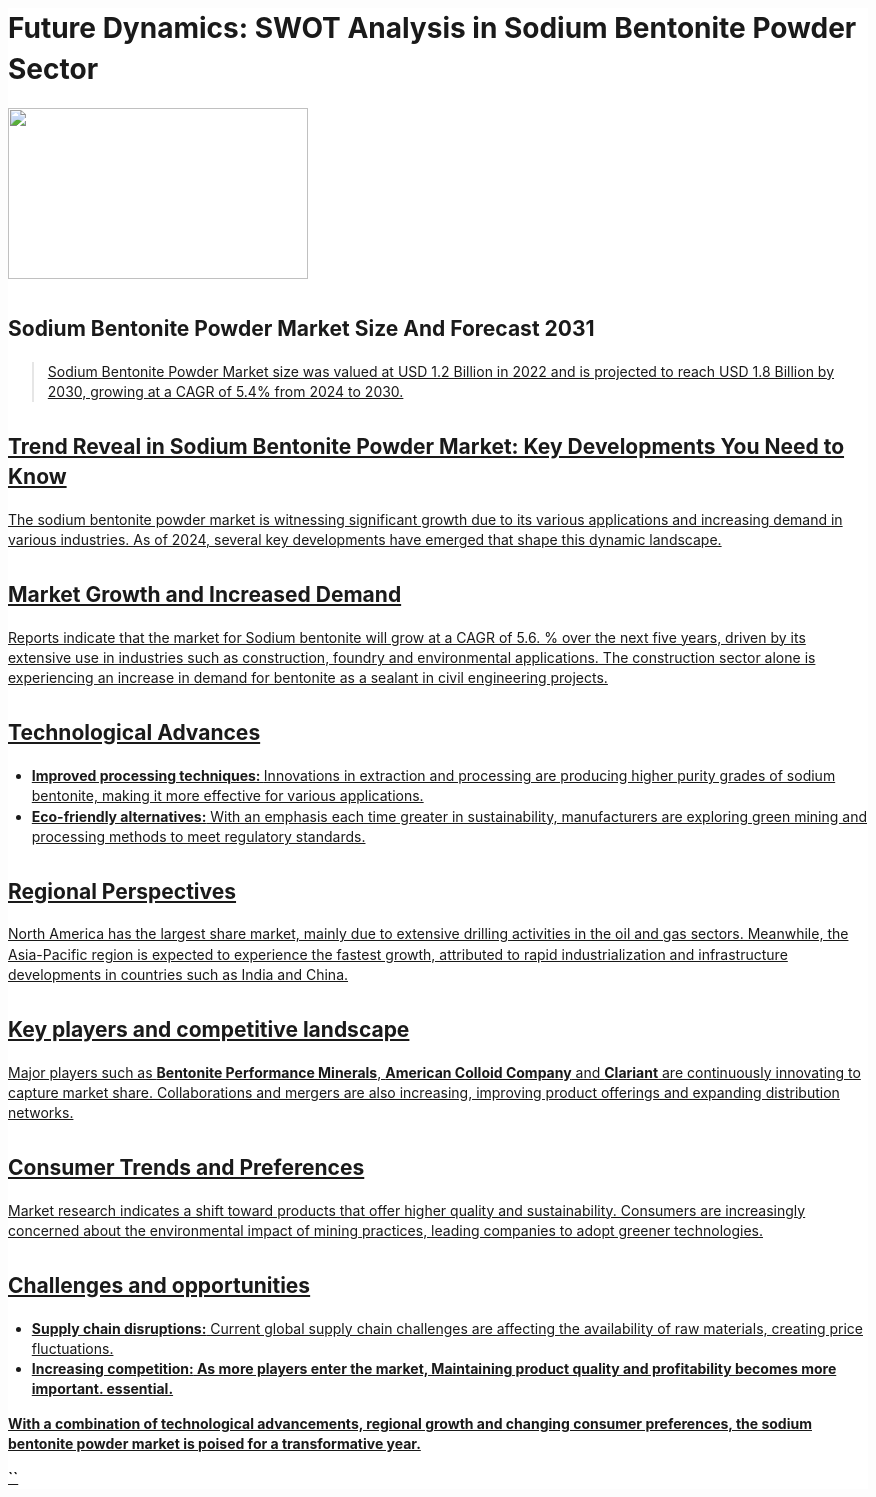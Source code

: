 <h1>Future Dynamics: SWOT Analysis in Sodium Bentonite Powder Sector</h1><img src="https://ffe5etoiles.com/wp-content/uploads/2025/01/MST7-300x171.png" alt="" width="300" height="171" class="aligncenter size-medium wp-image-105565" /><h2>Sodium Bentonite Powder Market Size And Forecast 2031</h2><blockquote><p><p><a href="https://www.verifiedmarketreports.com/download-sample/?rid=288748&utm_source=Github&utm_medium=359" target="_blank">Sodium Bentonite Powder Market size was valued at USD 1.2 Billion in 2022 and is projected to reach USD 1.8 Billion by 2030, growing at a CAGR of 5.4% from 2024 to 2030.</strong></span></p></p></blockquote><h2>Trend Reveal in Sodium Bentonite Powder Market: Key Developments You Need to Know</h2><p>The sodium bentonite powder market is witnessing significant growth due to its various applications and increasing demand in various industries. As of 2024, several key developments have emerged that shape this dynamic landscape.</p><h2>Market Growth and Increased Demand</h2><p>Reports indicate that the market for Sodium bentonite will grow at a CAGR of 5.6. % over the next five years, driven by its extensive use in industries such as construction, foundry and environmental applications. The construction sector alone is experiencing an increase in demand for bentonite as a sealant in civil engineering projects.</p><h2>Technological Advances</h2><ul> <li><strong>Improved processing techniques: </strong> Innovations in extraction and processing are producing higher purity grades of sodium bentonite, making it more effective for various applications.</li> <li><strong>Eco-friendly alternatives:</strong> With an emphasis each time greater in sustainability, manufacturers are exploring green mining and processing methods to meet regulatory standards. </li></ul><h2>Regional Perspectives</h2><p>North America has the largest share market, mainly due to extensive drilling activities in the oil and gas sectors. Meanwhile, the Asia-Pacific region is expected to experience the fastest growth, attributed to rapid industrialization and infrastructure developments in countries such as India and China.</p><h2>Key players and competitive landscape</h2 ><p>Major players such as <strong>Bentonite Performance Minerals</strong>, <strong>American Colloid Company</strong> and <strong>Clariant</strong> are continuously innovating to capture market share. Collaborations and mergers are also increasing, improving product offerings and expanding distribution networks.</p><h2>Consumer Trends and Preferences</h2><p>Market research indicates a shift toward products that offer higher quality and sustainability. Consumers are increasingly concerned about the environmental impact of mining practices, leading companies to adopt greener technologies.</p><h2>Challenges and opportunities</h2><ul> <li><strong >Supply chain disruptions:</strong> Current global supply chain challenges are affecting the availability of raw materials, creating price fluctuations.</li> <li><strong>Increasing competition:</ strong> As more players enter the market, Maintaining product quality and profitability becomes more important. essential.</li></ul><p>With a combination of technological advancements, regional growth and changing consumer preferences, the sodium bentonite powder market is poised for a transformative year.</p>``